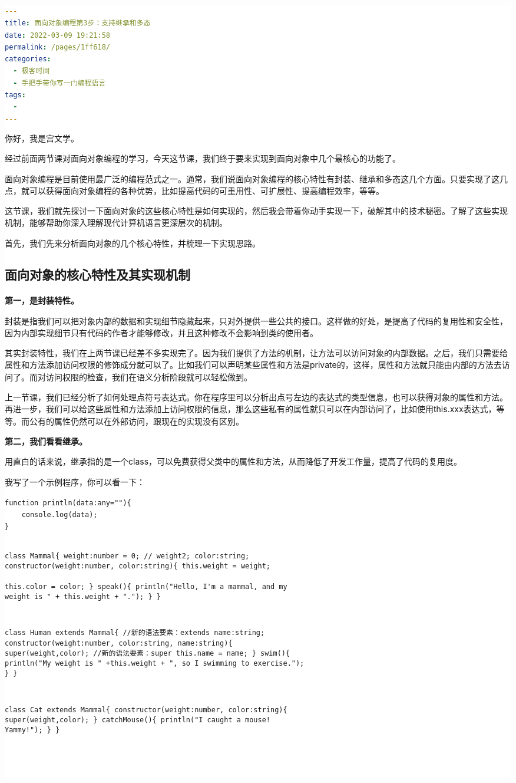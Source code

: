 ```yaml
---
title: 面向对象编程第3步：支持继承和多态
date: 2022-03-09 19:21:58
permalink: /pages/1ff618/
categories:
  - 极客时间
  - 手把手带你写一门编程语言
tags:
  - 
---
```

<audio title="31.面向对象编程第3步：支持继承和多态" src="https://static001.geekbang.org/resource/audio/65/46/65b17a6c1fa26340278ae5e3f41c8846.mp3" controls="controls"></audio> 
<p>你好，我是宫文学。</p><p>经过前面两节课对面向对象编程的学习，今天这节课，我们终于要来实现到面向对象中几个最核心的功能了。</p><p>面向对象编程是目前使用最广泛的编程范式之一。通常，我们说面向对象编程的核心特性有封装、继承和多态这几个方面。只要实现了这几点，就可以获得面向对象编程的各种优势，比如提高代码的可重用性、可扩展性、提高编程效率，等等。</p><p>这节课，我们就先探讨一下面向对象的这些核心特性是如何实现的，然后我会带着你动手实现一下，破解其中的技术秘密。了解了这些实现机制，能够帮助你深入理解现代计算机语言更深层次的机制。</p><p>首先，我们先来分析面向对象的几个核心特性，并梳理一下实现思路。</p><h2>面向对象的核心特性及其实现机制</h2><p><strong>第一，是封装特性。</strong></p><p>封装是指我们可以把对象内部的数据和实现细节隐藏起来，只对外提供一些公共的接口。这样做的好处，是提高了代码的复用性和安全性，因为内部实现细节只有代码的作者才能够修改，并且这种修改不会影响到类的使用者。</p><p>其实封装特性，我们在上两节课已经差不多实现完了。因为我们提供了方法的机制，让方法可以访问对象的内部数据。之后，我们只需要给属性和方法添加访问权限的修饰成分就可以了。比如我们可以声明某些属性和方法是private的，这样，属性和方法就只能由内部的方法去访问了。而对访问权限的检查，我们在语义分析阶段就可以轻松做到。</p><p>上一节课，我们已经分析了如何处理点符号表达式。你在程序里可以分析出点号左边的表达式的类型信息，也可以获得对象的属性和方法。再进一步，我们可以给这些属性和方法添加上访问权限的信息，那么这些私有的属性就只可以在内部访问了，比如使用this.xxx表达式，等等。而公有的属性仍然可以在外部访问，跟现在的实现没有区别。</p><p><strong>第二，我们看看继承。</strong></p><p>用直白的话来说，继承指的是一个class，可以免费获得父类中的属性和方法，从而降低了开发工作量，提高了代码的复用度。</p><p>我写了一个示例程序，你可以看一下：</p><pre><code>function println(data:any=&quot;&quot;){
    console.log(data);
}

class Mammal{
    weight:number = 0;
    // weight2;
    color:string;
    constructor(weight:number, color:string){
        this.weight = weight;  
        this.color = color;
    }
    speak(){
        println(&quot;Hello, I'm a mammal, and my weight is &quot; + this.weight + &quot;.&quot;);
    }
}

class Human extends Mammal{  //新的语法要素：extends
    name:string;
    constructor(weight:number, color:string, name:string){
        super(weight,color); //新的语法要素：super
        this.name = name;
    }
    swim(){
        println(&quot;My weight is &quot; +this.weight + &quot;, so I swimming to exercise.&quot;);
    }
}

class Cat extends Mammal{
    constructor(weight:number, color:string){
        super(weight,color);
    }
    catchMouse(){
        println(&quot;I caught a mouse! Yammy!&quot;);
    }
}
